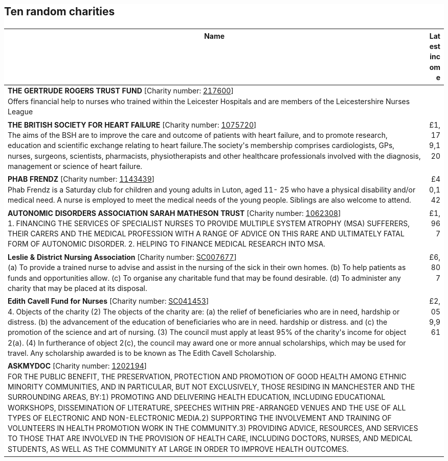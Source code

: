 
## Ten random charities

Name | Latest income
-----|--------:
<strong>THE GERTRUDE ROGERS TRUST FUND</strong> [Charity number: [217600](https://findthatcharity.uk/orgid/GB-CHC-217600)]<br>Offers financial help to nurses who trained within the Leicester Hospitals and are members of the Leicestershire Nurses League | 
<strong>THE BRITISH SOCIETY FOR HEART FAILURE</strong> [Charity number: [1075720](https://findthatcharity.uk/orgid/GB-CHC-1075720)]<br>The aims of the BSH are to improve the care and outcome of patients with heart failure, and to promote research, education and scientific exchange relating to heart failure.The society's membership comprises cardiologists, GPs, nurses, surgeons, scientists, pharmacists, physiotherapists and other healthcare professionals involved with the diagnosis, management or science of heart failure. | £1,179,120
<strong>PHAB FRENDZ</strong> [Charity number: [1143439](https://findthatcharity.uk/orgid/GB-CHC-1143439)]<br>Phab Frendz is a Saturday club for children and young adults in Luton, aged 11- 25 who have a physical disability and/or medical need. A nurse is employed to meet the medical needs of the young people. Siblings are also welcome to attend. | £40,142
<strong>AUTONOMIC DISORDERS ASSOCIATION SARAH MATHESON TRUST</strong> [Charity number: [1062308](https://findthatcharity.uk/orgid/GB-CHC-1062308)]<br>1. FINANCING THE SERVICES OF SPECIALIST NURSES TO PROVIDE MULTIPLE SYSTEM ATROPHY (MSA) SUFFERERS, THEIR CARERS AND THE MEDICAL PROFESSION WITH A RANGE OF ADVICE ON THIS RARE AND ULTIMATELY FATAL FORM OF AUTONOMIC DISORDER. 2. HELPING TO FINANCE MEDICAL RESEARCH INTO MSA. | £1,967
<strong>Leslie & District Nursing Association</strong> [Charity number: [SC007677](https://findthatcharity.uk/orgid/GB-SC-SC007677)]<br>(a) To provide a trained nurse to advise and assist in the nursing of the sick in their own homes. (b) To help patients as funds and opportunities allow. (c) To organise any charitable fund that may be found desirable. (d) To administer any charity that may be placed at its disposal. | £6,807
<strong>Edith Cavell Fund for Nurses</strong> [Charity number: [SC041453](https://findthatcharity.uk/orgid/GB-SC-SC041453)]<br>4. Objects of the charity  (2) The objects of the charity are: (a) the relief of beneficiaries who are in need, hardship or distress. (b) the advancement of the education of beneficiaries who are in need. hardship or distress. and (c) the promotion of the science and art of nursing.  (3) The council must apply at least 95% of the charity's income for object 2(a).  (4) In furtherance of object 2(c), the council may award one or more annual scholarships, which may be used for travel. Any scholarship awarded is to be known as The Edith Cavell Scholarship. | £2,059,961
<strong>ASKMYDOC</strong> [Charity number: [1202194](https://findthatcharity.uk/orgid/GB-CHC-1202194)]<br>FOR THE PUBLIC BENEFIT, THE PRESERVATION, PROTECTION AND PROMOTION OF GOOD HEALTH AMONG ETHNIC MINORITY COMMUNITIES, AND IN PARTICULAR, BUT NOT EXCLUSIVELY, THOSE RESIDING IN MANCHESTER AND THE SURROUNDING AREAS, BY:1) PROMOTING AND DELIVERING HEALTH EDUCATION, INCLUDING EDUCATIONAL WORKSHOPS, DISSEMINATION OF LITERATURE, SPEECHES WITHIN PRE-ARRANGED VENUES AND THE USE OF ALL TYPES OF ELECTRONIC AND NON-ELECTRONIC MEDIA.2) SUPPORTING THE INVOLVEMENT AND TRAINING OF VOLUNTEERS IN HEALTH PROMOTION WORK IN THE COMMUNITY.3) PROVIDING ADVICE, RESOURCES, AND SERVICES TO THOSE THAT ARE INVOLVED IN THE PROVISION OF HEALTH CARE, INCLUDING DOCTORS, NURSES, AND MEDICAL STUDENTS, AS WELL AS THE COMMUNITY AT LARGE IN ORDER TO IMPROVE HEALTH OUTCOMES. | 